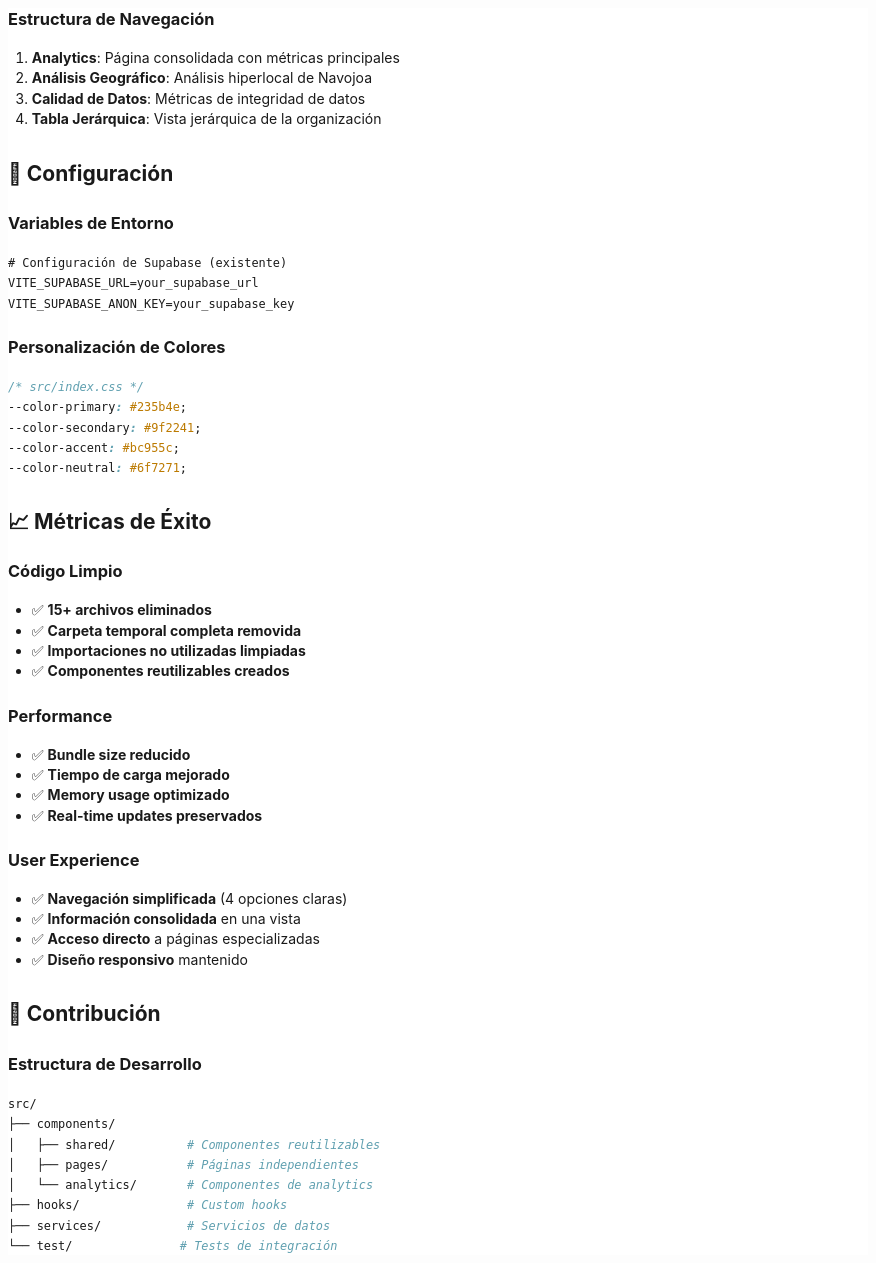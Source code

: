 ### Estructura de Navegación
1. **Analytics**: Página consolidada con métricas principales
2. **Análisis Geográfico**: Análisis hiperlocal de Navojoa
3. **Calidad de Datos**: Métricas de integridad de datos
4. **Tabla Jerárquica**: Vista jerárquica de la organización

## 🔧 Configuración

### Variables de Entorno
```env
# Configuración de Supabase (existente)
VITE_SUPABASE_URL=your_supabase_url
VITE_SUPABASE_ANON_KEY=your_supabase_key
```

### Personalización de Colores
```css
/* src/index.css */
--color-primary: #235b4e;
--color-secondary: #9f2241;
--color-accent: #bc955c;
--color-neutral: #6f7271;
```

## 📈 Métricas de Éxito

### Código Limpio
- ✅ **15+ archivos eliminados**
- ✅ **Carpeta temporal completa removida**
- ✅ **Importaciones no utilizadas limpiadas**
- ✅ **Componentes reutilizables creados**

### Performance
- ✅ **Bundle size reducido**
- ✅ **Tiempo de carga mejorado**
- ✅ **Memory usage optimizado**
- ✅ **Real-time updates preservados**

### User Experience
- ✅ **Navegación simplificada** (4 opciones claras)
- ✅ **Información consolidada** en una vista
- ✅ **Acceso directo** a páginas especializadas
- ✅ **Diseño responsivo** mantenido

## 🤝 Contribución

### Estructura de Desarrollo
```bash
src/
├── components/
│   ├── shared/          # Componentes reutilizables
│   ├── pages/           # Páginas independientes
│   └── analytics/       # Componentes de analytics
├── hooks/               # Custom hooks
├── services/            # Servicios de datos
└── test/               # Tests de integración
```
